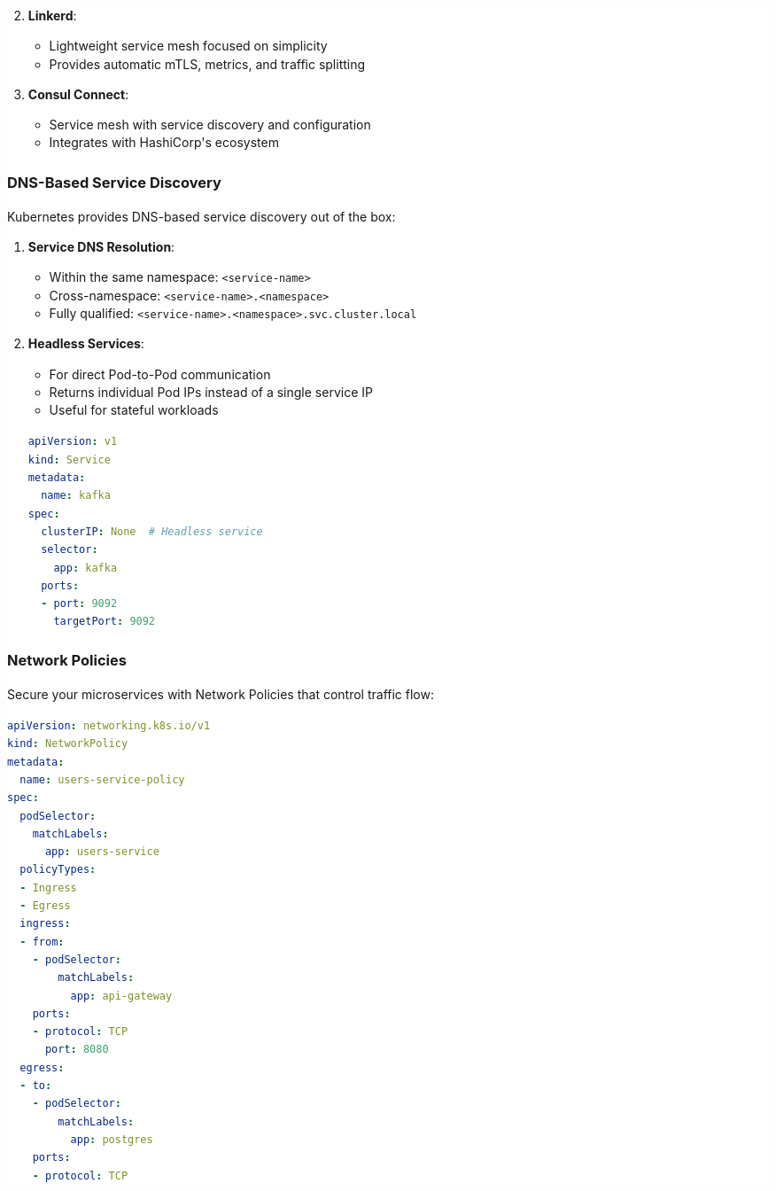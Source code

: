 2. **Linkerd**:
   - Lightweight service mesh focused on simplicity
   - Provides automatic mTLS, metrics, and traffic splitting

3. **Consul Connect**:
   - Service mesh with service discovery and configuration
   - Integrates with HashiCorp's ecosystem

### DNS-Based Service Discovery

Kubernetes provides DNS-based service discovery out of the box:

1. **Service DNS Resolution**:
   - Within the same namespace: `<service-name>`
   - Cross-namespace: `<service-name>.<namespace>`
   - Fully qualified: `<service-name>.<namespace>.svc.cluster.local`

2. **Headless Services**:
   - For direct Pod-to-Pod communication
   - Returns individual Pod IPs instead of a single service IP
   - Useful for stateful workloads

   ```yaml
   apiVersion: v1
   kind: Service
   metadata:
     name: kafka
   spec:
     clusterIP: None  # Headless service
     selector:
       app: kafka
     ports:
     - port: 9092
       targetPort: 9092
   ```

### Network Policies

Secure your microservices with Network Policies that control traffic flow:

```yaml
apiVersion: networking.k8s.io/v1
kind: NetworkPolicy
metadata:
  name: users-service-policy
spec:
  podSelector:
    matchLabels:
      app: users-service
  policyTypes:
  - Ingress
  - Egress
  ingress:
  - from:
    - podSelector:
        matchLabels:
          app: api-gateway
    ports:
    - protocol: TCP
      port: 8080
  egress:
  - to:
    - podSelector:
        matchLabels:
          app: postgres
    ports:
    - protocol: TCP
```